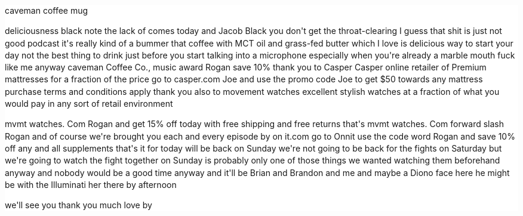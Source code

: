 <timemark seconds="7494" />

caveman coffee mug

<timemark seconds="7497" />

deliciousness black note the lack of comes today and Jacob Black you don't get the throat-clearing I guess that shit is just not good podcast it's really kind of a bummer that coffee with MCT oil and grass-fed butter which I love is delicious way to start your day not the best thing to drink just before you start talking into a microphone especially when you're already a marble mouth fuck like me anyway caveman Coffee Co., music award Rogan save 10% thank you to Casper Casper online retailer of Premium mattresses for a fraction of the price go to casper.com Joe and use the promo code Joe to get $50 towards any mattress purchase terms and conditions apply thank you also to movement watches excellent stylish watches at a fraction of what you would pay in any sort of retail environment

<timemark seconds="7557" />

mvmt watches. Com Rogan and get 15% off today with free shipping and free returns that's mvmt watches. Com forward slash Rogan and of course we're brought you each and every episode by on it.com go to Onnit use the code word Rogan and save 10% off any and all supplements that's it for today will be back on Sunday we're not going to be back for the fights on Saturday but we're going to watch the fight together on Sunday is probably only one of those things we wanted watching them beforehand anyway and nobody would be a good time anyway and it'll be Brian and Brandon and me and maybe a Diono face here he might be with the Illuminati her there by afternoon

<timemark seconds="7603" />

we'll see you thank you much love by

<episode-footer />